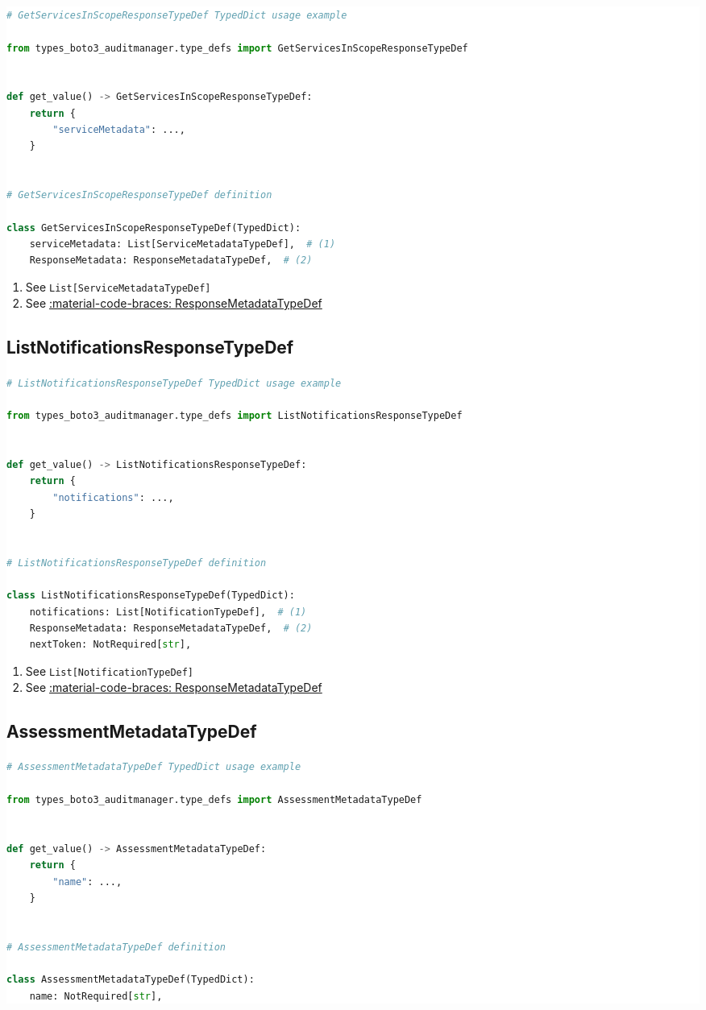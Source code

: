 ```python
# GetServicesInScopeResponseTypeDef TypedDict usage example

from types_boto3_auditmanager.type_defs import GetServicesInScopeResponseTypeDef


def get_value() -> GetServicesInScopeResponseTypeDef:
    return {
        "serviceMetadata": ...,
    }


# GetServicesInScopeResponseTypeDef definition

class GetServicesInScopeResponseTypeDef(TypedDict):
    serviceMetadata: List[ServiceMetadataTypeDef],  # (1)
    ResponseMetadata: ResponseMetadataTypeDef,  # (2)
```

1. See `List[ServiceMetadataTypeDef]`
2. See [:material-code-braces: ResponseMetadataTypeDef](./type_defs.md#responsemetadatatypedef)

## ListNotificationsResponseTypeDef

```python
# ListNotificationsResponseTypeDef TypedDict usage example

from types_boto3_auditmanager.type_defs import ListNotificationsResponseTypeDef


def get_value() -> ListNotificationsResponseTypeDef:
    return {
        "notifications": ...,
    }


# ListNotificationsResponseTypeDef definition

class ListNotificationsResponseTypeDef(TypedDict):
    notifications: List[NotificationTypeDef],  # (1)
    ResponseMetadata: ResponseMetadataTypeDef,  # (2)
    nextToken: NotRequired[str],
```

1. See `List[NotificationTypeDef]`
2. See [:material-code-braces: ResponseMetadataTypeDef](./type_defs.md#responsemetadatatypedef)

## AssessmentMetadataTypeDef

```python
# AssessmentMetadataTypeDef TypedDict usage example

from types_boto3_auditmanager.type_defs import AssessmentMetadataTypeDef


def get_value() -> AssessmentMetadataTypeDef:
    return {
        "name": ...,
    }


# AssessmentMetadataTypeDef definition

class AssessmentMetadataTypeDef(TypedDict):
    name: NotRequired[str],
```